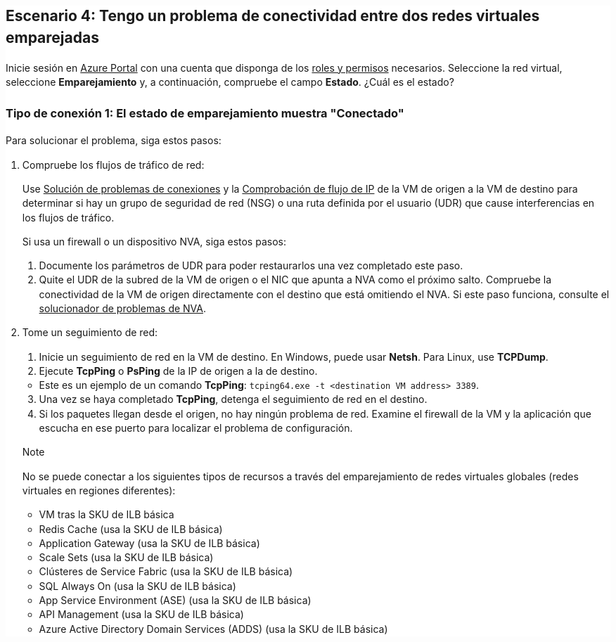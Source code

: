 ## <a name="scenario-4-i-have-a-connectivity-issue-between-two-peered-virtual-networks"></a>Escenario 4: Tengo un problema de conectividad entre dos redes virtuales emparejadas

Inicie sesión en [Azure Portal](https://portal.azure.com/) con una cuenta que disponga de los [roles y permisos](virtual-network-manage-peering.md#permissions) necesarios. Seleccione la red virtual, seleccione **Emparejamiento** y, a continuación, compruebe el campo **Estado**. ¿Cuál es el estado?

### <a name="connection-type-1-the-peering-status-shows-connected"></a>Tipo de conexión 1: El estado de emparejamiento muestra "Conectado"

Para solucionar el problema, siga estos pasos:

1. Compruebe los flujos de tráfico de red:

   Use [Solución de problemas de conexiones](https://docs.microsoft.com/azure/network-watcher/network-watcher-connectivity-overview) y la [Comprobación de flujo de IP](https://docs.microsoft.com/azure/network-watcher/network-watcher-ip-flow-verify-overview) de la VM de origen a la VM de destino para determinar si hay un grupo de seguridad de red (NSG) o una ruta definida por el usuario (UDR) que cause interferencias en los flujos de tráfico.

   Si usa un firewall o un dispositivo NVA, siga estos pasos: 
   1. Documente los parámetros de UDR para poder restaurarlos una vez completado este paso.
   2. Quite el UDR de la subred de la VM de origen o el NIC que apunta a NVA como el próximo salto. Compruebe la conectividad de la VM de origen directamente con el destino que está omitiendo el NVA. Si este paso funciona, consulte el [solucionador de problemas de NVA](https://docs.microsoft.com/azure/virtual-network/virtual-network-troubleshoot-nva).

2. Tome un seguimiento de red: 
   1. Inicie un seguimiento de red en la VM de destino. En Windows, puede usar **Netsh**. Para Linux, use **TCPDump**.
   2. Ejecute **TcpPing** o **PsPing** de la IP de origen a la de destino.

   * Este es un ejemplo de un comando **TcpPing**: `tcping64.exe -t <destination VM address> 3389`.

   3. Una vez se haya completado **TcpPing**, detenga el seguimiento de red en el destino.
   4. Si los paquetes llegan desde el origen, no hay ningún problema de red. Examine el firewall de la VM y la aplicación que escucha en ese puerto para localizar el problema de configuración.

   > [!Note]
   > No se puede conectar a los siguientes tipos de recursos a través del emparejamiento de redes virtuales globales (redes virtuales en regiones diferentes):
   >
   > * VM tras la SKU de ILB básica
   > * Redis Cache (usa la SKU de ILB básica)
   > * Application Gateway (usa la SKU de ILB básica)
   > * Scale Sets (usa la SKU de ILB básica)
   > * Clústeres de Service Fabric (usa la SKU de ILB básica)
   > * SQL Always On (usa la SKU de ILB básica)
   > * App Service Environment (ASE) (usa la SKU de ILB básica)
   > * API Management (usa la SKU de ILB básica)
   > * Azure Active Directory Domain Services (ADDS) (usa la SKU de ILB básica)
